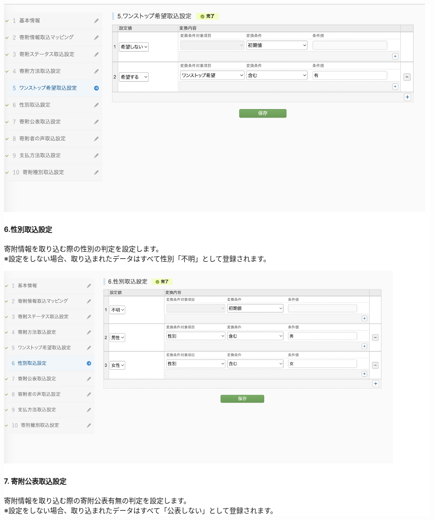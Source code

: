 ![図6.png](/src/assets/images/lg_do_06.png)
    

#### 6.性別取込設定
寄附情報を取り込む際の性別の判定を設定します。  
※設定をしない場合、取り込まれたデータはすべて性別「不明」として登録されます。

![図7.png](/src/assets/images/lg_do_07.png)
    
#### 7. 寄附公表取込設定
寄附情報を取り込む際の寄附公表有無の判定を設定します。  
※設定をしない場合、取り込まれたデータはすべて「公表しない」として登録されます。

